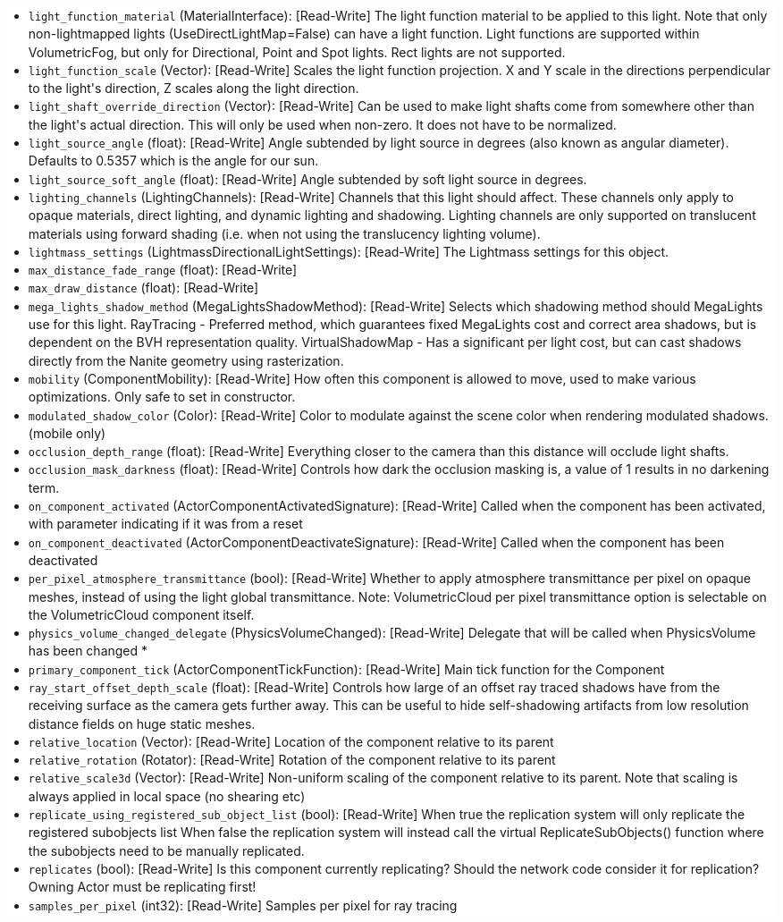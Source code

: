 - ``light_function_material`` (MaterialInterface):  [Read-Write] The light function material to be applied to this light.
  Note that only non-lightmapped lights (UseDirectLightMap=False) can have a light function.
  Light functions are supported within VolumetricFog, but only for Directional, Point and Spot lights. Rect lights are not supported.
- ``light_function_scale`` (Vector):  [Read-Write] Scales the light function projection.  X and Y scale in the directions perpendicular to the light's direction, Z scales along the light direction.
- ``light_shaft_override_direction`` (Vector):  [Read-Write] Can be used to make light shafts come from somewhere other than the light's actual direction.
  This will only be used when non-zero.  It does not have to be normalized.
- ``light_source_angle`` (float):  [Read-Write] Angle subtended by light source in degrees (also known as angular diameter).
  Defaults to 0.5357 which is the angle for our sun.
- ``light_source_soft_angle`` (float):  [Read-Write] Angle subtended by soft light source in degrees.
- ``lighting_channels`` (LightingChannels):  [Read-Write] Channels that this light should affect.
  These channels only apply to opaque materials, direct lighting, and dynamic lighting and shadowing.
  Lighting channels are only supported on translucent materials using forward shading (i.e. when not using the translucency lighting volume).
- ``lightmass_settings`` (LightmassDirectionalLightSettings):  [Read-Write] The Lightmass settings for this object.
- ``max_distance_fade_range`` (float):  [Read-Write]
- ``max_draw_distance`` (float):  [Read-Write]
- ``mega_lights_shadow_method`` (MegaLightsShadowMethod):  [Read-Write] Selects which shadowing method should MegaLights use for this light.
  RayTracing - Preferred method, which guarantees fixed MegaLights cost and correct area shadows, but is dependent on the BVH representation quality.
  VirtualShadowMap - Has a significant per light cost, but can cast shadows directly from the Nanite geometry using rasterization.
- ``mobility`` (ComponentMobility):  [Read-Write] How often this component is allowed to move, used to make various optimizations. Only safe to set in constructor.
- ``modulated_shadow_color`` (Color):  [Read-Write] Color to modulate against the scene color when rendering modulated shadows. (mobile only)
- ``occlusion_depth_range`` (float):  [Read-Write] Everything closer to the camera than this distance will occlude light shafts.
- ``occlusion_mask_darkness`` (float):  [Read-Write] Controls how dark the occlusion masking is, a value of 1 results in no darkening term.
- ``on_component_activated`` (ActorComponentActivatedSignature):  [Read-Write] Called when the component has been activated, with parameter indicating if it was from a reset
- ``on_component_deactivated`` (ActorComponentDeactivateSignature):  [Read-Write] Called when the component has been deactivated
- ``per_pixel_atmosphere_transmittance`` (bool):  [Read-Write] Whether to apply atmosphere transmittance per pixel on opaque meshes, instead of using the light global transmittance. Note: VolumetricCloud per pixel transmittance option is selectable on the VolumetricCloud component itself.
- ``physics_volume_changed_delegate`` (PhysicsVolumeChanged):  [Read-Write] Delegate that will be called when PhysicsVolume has been changed *
- ``primary_component_tick`` (ActorComponentTickFunction):  [Read-Write] Main tick function for the Component
- ``ray_start_offset_depth_scale`` (float):  [Read-Write] Controls how large of an offset ray traced shadows have from the receiving surface as the camera gets further away.
  This can be useful to hide self-shadowing artifacts from low resolution distance fields on huge static meshes.
- ``relative_location`` (Vector):  [Read-Write] Location of the component relative to its parent
- ``relative_rotation`` (Rotator):  [Read-Write] Rotation of the component relative to its parent
- ``relative_scale3d`` (Vector):  [Read-Write] Non-uniform scaling of the component relative to its parent.
  Note that scaling is always applied in local space (no shearing etc)
- ``replicate_using_registered_sub_object_list`` (bool):  [Read-Write] When true the replication system will only replicate the registered subobjects list
  When false the replication system will instead call the virtual ReplicateSubObjects() function where the subobjects need to be manually replicated.
- ``replicates`` (bool):  [Read-Write] Is this component currently replicating? Should the network code consider it for replication? Owning Actor must be replicating first!
- ``samples_per_pixel`` (int32):  [Read-Write] Samples per pixel for ray tracing